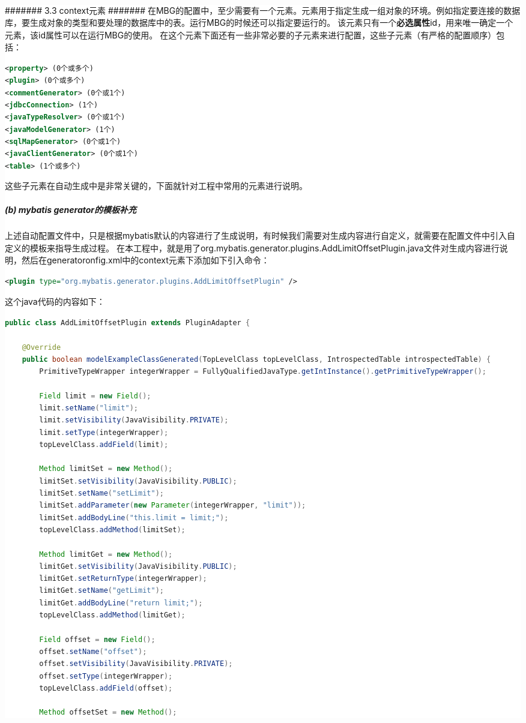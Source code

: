 ####### 3.3 context元素 #######
在MBG的配置中，至少需要有一个<context>元素。<context>元素用于指定生成一组对象的环境。例如指定要连接的数据库，要生成对象的类型和要处理的数据库中的表。运行MBG的时候还可以指定要运行的<context>。
该元素只有一个**必选属性**id，用来唯一确定一个<context>元素，该id属性可以在运行MBG的使用。
在这个元素下面还有一些非常必要的子元素来进行配置，这些子元素（有严格的配置顺序）包括：

```xml
<property> (0个或多个)
<plugin> (0个或多个)
<commentGenerator> (0个或1个)
<jdbcConnection> (1个)
<javaTypeResolver> (0个或1个)
<javaModelGenerator> (1个)
<sqlMapGenerator> (0个或1个)
<javaClientGenerator> (0个或1个)
<table> (1个或多个)
```

这些子元素在自动生成中是非常关键的，下面就针对工程中常用的元素进行说明。

##### (b) mybatis generator的模板补充 #####
上述自动配置文件中，只是根据mybatis默认的内容进行了生成说明，有时候我们需要对生成内容进行自定义，就需要在配置文件中引入自定义的模板来指导生成过程。
在本工程中，就是用了org.mybatis.generator.plugins.AddLimitOffsetPlugin.java文件对生成内容进行说明，然后在generatoronfig.xml中的context元素下添加如下引入命令：

```xml
<plugin type="org.mybatis.generator.plugins.AddLimitOffsetPlugin" />
```
这个java代码的内容如下：

```java
public class AddLimitOffsetPlugin extends PluginAdapter {

    @Override
    public boolean modelExampleClassGenerated(TopLevelClass topLevelClass, IntrospectedTable introspectedTable) {
        PrimitiveTypeWrapper integerWrapper = FullyQualifiedJavaType.getIntInstance().getPrimitiveTypeWrapper();

        Field limit = new Field();
        limit.setName("limit");
        limit.setVisibility(JavaVisibility.PRIVATE);
        limit.setType(integerWrapper);
        topLevelClass.addField(limit);

        Method limitSet = new Method();
        limitSet.setVisibility(JavaVisibility.PUBLIC);
        limitSet.setName("setLimit");
        limitSet.addParameter(new Parameter(integerWrapper, "limit"));
        limitSet.addBodyLine("this.limit = limit;");
        topLevelClass.addMethod(limitSet);

        Method limitGet = new Method();
        limitGet.setVisibility(JavaVisibility.PUBLIC);
        limitGet.setReturnType(integerWrapper);
        limitGet.setName("getLimit");
        limitGet.addBodyLine("return limit;");
        topLevelClass.addMethod(limitGet);

        Field offset = new Field();
        offset.setName("offset");
        offset.setVisibility(JavaVisibility.PRIVATE);
        offset.setType(integerWrapper);
        topLevelClass.addField(offset);

        Method offsetSet = new Method();
```